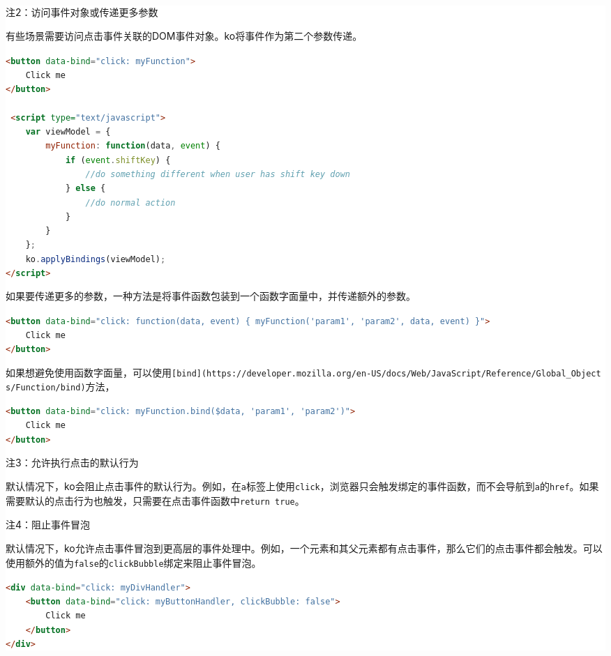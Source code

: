 
注2：访问事件对象或传递更多参数

有些场景需要访问点击事件关联的DOM事件对象。ko将事件作为第二个参数传递。

```html
<button data-bind="click: myFunction">
    Click me
</button>

 <script type="text/javascript">
    var viewModel = {
        myFunction: function(data, event) {
            if (event.shiftKey) {
                //do something different when user has shift key down
            } else {
                //do normal action
            }
        }
    };
    ko.applyBindings(viewModel);
</script>
```

如果要传递更多的参数，一种方法是将事件函数包装到一个函数字面量中，并传递额外的参数。

```html
<button data-bind="click: function(data, event) { myFunction('param1', 'param2', data, event) }">
    Click me
</button>
```

如果想避免使用函数字面量，可以使用`[bind](https://developer.mozilla.org/en-US/docs/Web/JavaScript/Reference/Global_Objects/Function/bind)`方法，

```html
<button data-bind="click: myFunction.bind($data, 'param1', 'param2')">
    Click me
</button>
```

注3：允许执行点击的默认行为

默认情况下，ko会阻止点击事件的默认行为。例如，在`a`标签上使用`click`，浏览器只会触发绑定的事件函数，而不会导航到`a`的`href`。如果需要默认的点击行为也触发，只需要在点击事件函数中`return true`。

注4：阻止事件冒泡

默认情况下，ko允许点击事件冒泡到更高层的事件处理中。例如，一个元素和其父元素都有点击事件，那么它们的点击事件都会触发。可以使用额外的值为`false`的`clickBubble`绑定来阻止事件冒泡。

```html
<div data-bind="click: myDivHandler">
    <button data-bind="click: myButtonHandler, clickBubble: false">
        Click me
    </button>
</div>
```
